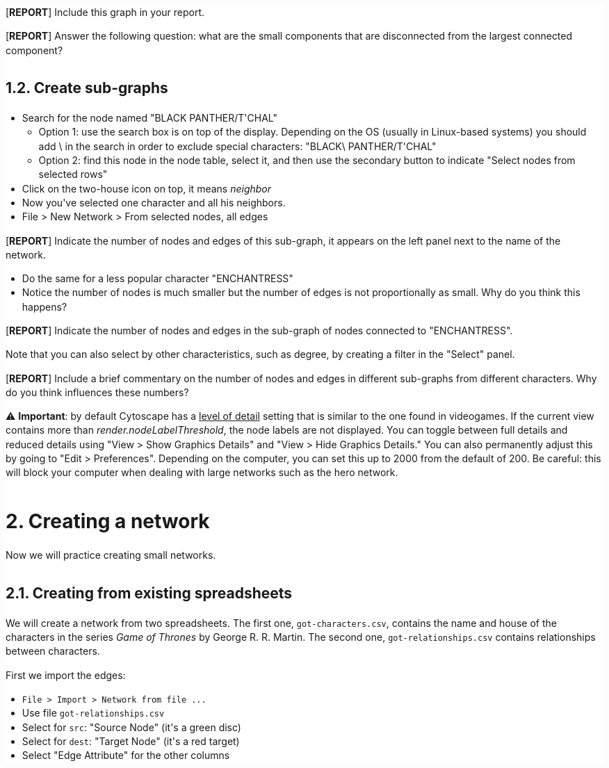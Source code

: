 [**REPORT**] Include this graph in your report.

[**REPORT**] Answer the following question: what are the small components that are disconnected from the largest connected component?

## 1.2. Create sub-graphs

* Search for the node named "BLACK PANTHER/T'CHAL"
  * Option 1: use the search box is on top of the display. Depending on the OS (usually in Linux-based systems) you should add \ in the search in order to exclude special characters: "BLACK\ PANTHER/T'CHAL"
  * Option 2: find this node in the node table, select it, and then use the secondary button to indicate "Select nodes from selected rows"
* Click on the two-house icon on top, it means *neighbor*
* Now you've selected one character and all his neighbors.
* File > New Network > From selected nodes, all edges

[**REPORT**] Indicate the number of nodes and edges of this sub-graph, it appears on the left panel next to the name of the network.

* Do the same for a less popular character "ENCHANTRESS"
* Notice the number of nodes is much smaller but the number of edges is not proportionally as small. Why do you think this happens?

[**REPORT**] Indicate the number of nodes and edges in the sub-graph of nodes connected to "ENCHANTRESS".

Note that you can also select by other characteristics, such as degree, by creating a filter in the "Select" panel.

[**REPORT**] Include a brief commentary on the number of nodes and edges in different sub-graphs from different characters. Why do you think influences these numbers?

:warning: **Important**: by default Cytoscape has a [level of detail](http://manual.cytoscape.org/en/stable/Rendering_Engine.html#what-is-level-of-detail-lod) setting that is similar to the one found in videogames. If the current view contains more than *render.nodeLabelThreshold*, the node labels are not displayed. You can toggle between full details and reduced details using "View > Show Graphics Details" and "View > Hide Graphics Details." You can also permanently adjust this by going to "Edit > Preferences". Depending on the computer, you can set this up to 2000 from the default of 200. Be careful: this will block your computer when dealing with large networks such as the hero network.

# 2. Creating a network

Now we will practice creating small networks.

## 2.1. Creating from existing spreadsheets

We will create a network from two spreadsheets. The first one, `got-characters.csv`, contains the name and house of the characters in the series *Game of Thrones* by George R. R. Martin. The second one, `got-relationships.csv` contains relationships between characters.

First we import the edges:

* ``File > Import > Network from file ...``
* Use file ``got-relationships.csv``
* Select for `src`: "Source Node" (it's a green disc)
* Select for `dest`: "Target Node" (it's a red target)
* Select "Edge Attribute" for the other columns
